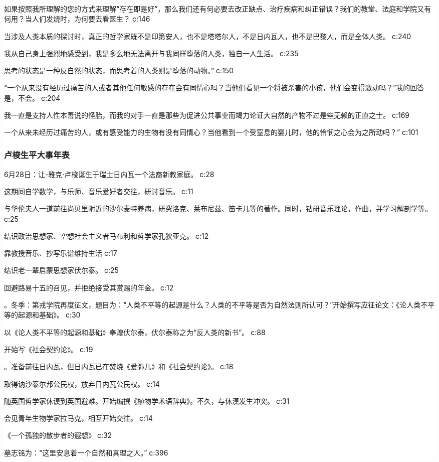 如果按照我所理解的您的方式来理解“存在即是好”，那么我们还有何必要去改正缺点、治疗疾病和纠正错误？我们的教堂、法庭和学院又有何用？当人们发烧时，为何要去看医生？ c:146

当涉及人类本质的探讨时，真正的哲学家既不是印第安人，也不是塔塔尔人，不是日内瓦人，也不是巴黎人，而是全体人类。 c:240

我从自己身上强烈地感受到，我是多么地无法离开与我同样堕落的人类，独自一人生活。 c:235

思考的状态是一种反自然的状态，而思考着的人类则是堕落的动物。” c:150

“一个从来没有经历过痛苦的人或者其他任何敏感的存在会有同情心吗？当他们看见一个将被杀害的小孩，他们会变得激动吗？”我的回答是，不会。 c:204

我一直是支持人性本善说的怪胎，而我的对手一直是那些为促进公共事业而竭力论证大自然的产物不过是些无赖的正直之士。 c:169

一个从来未经历过痛苦的人，或有感受能力的生物有没有同情心？当他看到一个受窒息的婴儿时，他的怜悯之心会为之所动吗？” c:101

### 卢梭生平大事年表

6月28日：让-雅克·卢梭诞生于瑞士日内瓦一个法裔新教家庭。 c:28

这期间自学数学，与乐师、音乐爱好者交往，研讨音乐。 c:11

与华伦夫人一道前往尚贝里附近的沙尔麦特养病，研究洛克、莱布尼兹、笛卡儿等的著作。同时，钻研音乐理论，作曲，并学习解剖学等。 c:25

结识政治思想家、空想社会主义者马布利和哲学家孔狄亚克。 c:12

靠教授音乐、抄写乐谱维持生活 c:17

结识老一辈启蒙思想家伏尔泰。 c:25

回避路易十五的召见，并拒绝接受其赏赐的年金。 c:12

。冬季：第戎学院再度征文，题目为：“人类不平等的起源是什么？人类的不平等是否为自然法则所认可？”开始撰写应征论文：《论人类不平等的起源和基础》。 c:30

以《论人类不平等的起源和基础》奉赠伏尔泰，伏尔泰称之为“反人类的新书”。 c:88

开始写《社会契约论》。 c:19

。准备前往日内瓦，但日内瓦已在焚烧《爱弥儿》和《社会契约论》。 c:18

取得讷沙泰尔邦公民权，放弃日内瓦公民权。 c:14

随英国哲学家休谟到英国避难。开始编撰《植物学术语辞典》。不久，与休漠发生冲突。 c:31

会见青年生物学家拉马克，相互开始交往。 c:14

《一个孤独的散步者的遐想》 c:32

墓志铭为：“这里安息着一个自然和真理之人。” c:396
